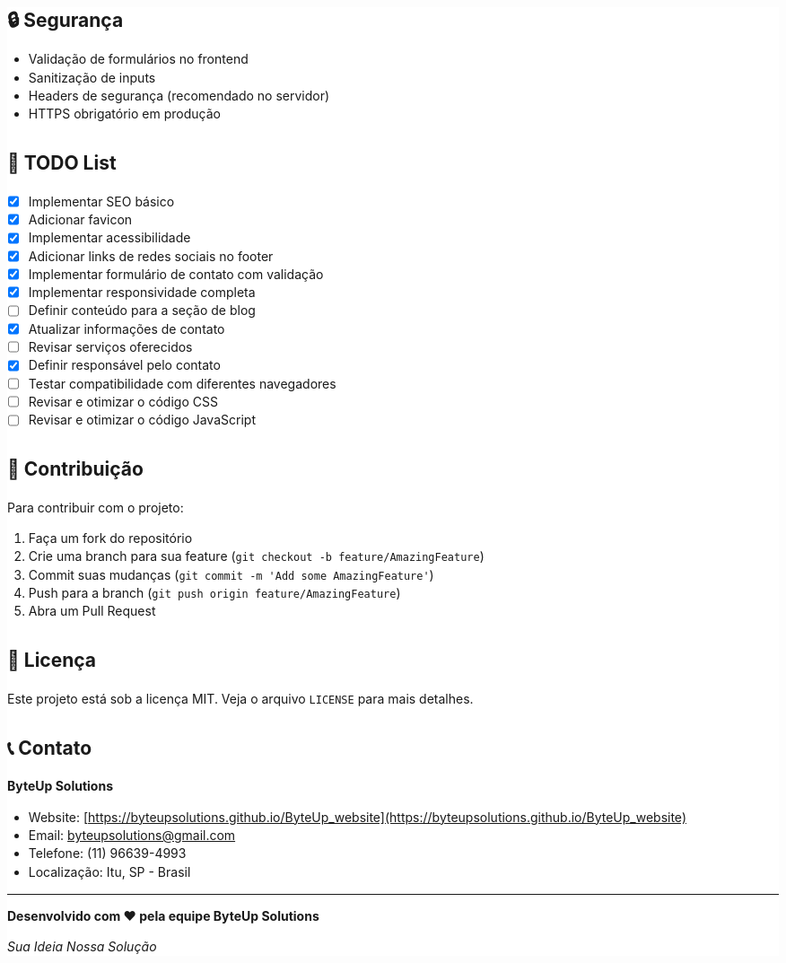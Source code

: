## 🔒 Segurança

- Validação de formulários no frontend
- Sanitização de inputs
- Headers de segurança (recomendado no servidor)
- HTTPS obrigatório em produção

## 📝 TODO List

- [x] Implementar SEO básico
- [x] Adicionar favicon
- [x] Implementar acessibilidade
- [x] Adicionar links de redes sociais no footer
- [x] Implementar formulário de contato com validação
- [x] Implementar responsividade completa
- [ ] Definir conteúdo para a seção de blog
- [x] Atualizar informações de contato
- [ ] Revisar serviços oferecidos
- [x] Definir responsável pelo contato
- [ ] Testar compatibilidade com diferentes navegadores
- [ ] Revisar e otimizar o código CSS
- [ ] Revisar e otimizar o código JavaScript

## 🤝 Contribuição

Para contribuir com o projeto:

1. Faça um fork do repositório
2. Crie uma branch para sua feature (`git checkout -b feature/AmazingFeature`)
3. Commit suas mudanças (`git commit -m 'Add some AmazingFeature'`)
4. Push para a branch (`git push origin feature/AmazingFeature`)
5. Abra um Pull Request

## 📄 Licença

Este projeto está sob a licença MIT. Veja o arquivo `LICENSE` para mais detalhes.

## 📞 Contato

**ByteUp Solutions**
- Website: [https://byteupsolutions.github.io/ByteUp_website](https://byteupsolutions.github.io/ByteUp_website)
- Email: byteupsolutions@gmail.com
- Telefone: (11) 96639-4993
- Localização: Itu, SP - Brasil

---

**Desenvolvido com ❤️ pela equipe ByteUp Solutions**

*Sua Ideia Nossa Solução*

